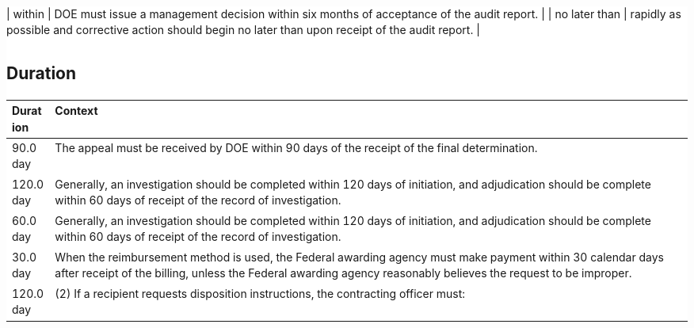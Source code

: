 | within        | DOE must issue a management decision  within  six months of acceptance of the audit report.                                             |
| no later than | rapidly as possible and corrective action should begin no later than  upon receipt of the audit report.                                 |


## Duration

| Duration   | Context                                                                                                                                                                                                                                                                                                                                                                                                                                                                                                                                                                                                                                                                                                                                                                                             |
|:-----------|:----------------------------------------------------------------------------------------------------------------------------------------------------------------------------------------------------------------------------------------------------------------------------------------------------------------------------------------------------------------------------------------------------------------------------------------------------------------------------------------------------------------------------------------------------------------------------------------------------------------------------------------------------------------------------------------------------------------------------------------------------------------------------------------------------|
| 90.0 day   | The appeal must be received by DOE within 90 days of the receipt of the final determination.                                                                                                                                                                                                                                                                                                                                                                                                                                                                                                                                                                                                                                                                                                        |
| 120.0 day  | Generally, an investigation should be completed within 120 days of initiation, and adjudication should be complete within 60 days of receipt of the record of investigation.                                                                                                                                                                                                                                                                                                                                                                                                                                                                                                                                                                                                                        |
| 60.0 day   | Generally, an investigation should be completed within 120 days of initiation, and adjudication should be complete within 60 days of receipt of the record of investigation.                                                                                                                                                                                                                                                                                                                                                                                                                                                                                                                                                                                                                        |
| 30.0 day   | When the reimbursement method is used, the Federal awarding agency must make payment within 30 calendar days after receipt of the billing, unless the Federal awarding agency reasonably believes the request to be improper.                                                                                                                                                                                                                                                                                                                                                                                                                                                                                                                                                                       |
| 120.0 day  | (2) If a recipient requests disposition instructions, the contracting officer must:                                                                                                                                                                                                                                                                                                                                                                                                                                                                                                                                                                                                                                                                                                                 |